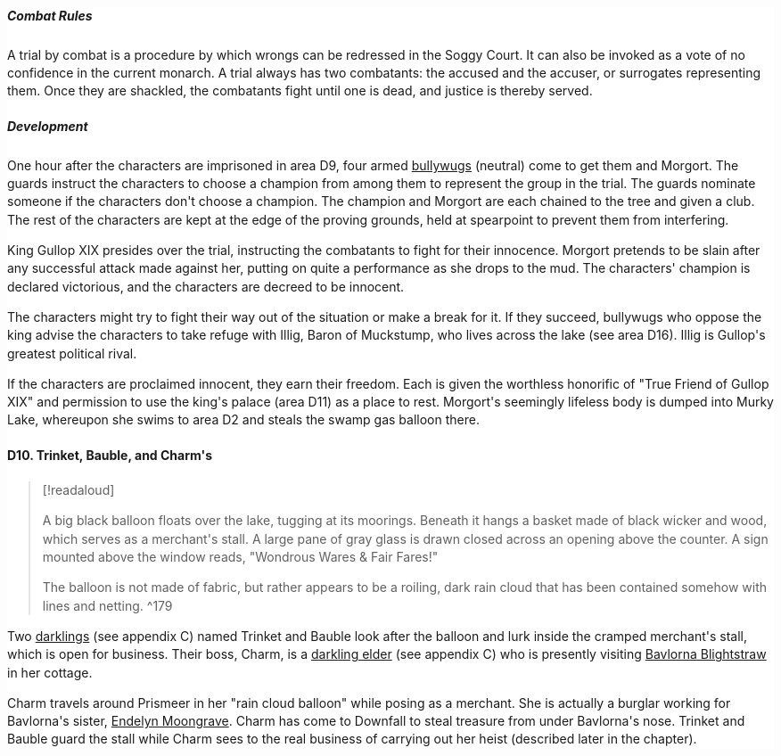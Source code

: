 ##### Combat Rules

A trial by combat is a procedure by which wrongs can be redressed in the Soggy Court. It can also be invoked as a vote of no confidence in the current monarch. A trial always has two combatants: the accused and the accuser, or surrogates representing them. Once they are shackled, the combatants fight until one is dead, and justice is thereby served.

##### Development

One hour after the characters are imprisoned in area D9, four armed [bullywugs](/3-Mechanics/CLI/bestiary/humanoid/bullywug.md) (neutral) come to get them and Morgort. The guards instruct the characters to choose a champion from among them to represent the group in the trial. The guards nominate someone if the characters don't choose a champion. The champion and Morgort are each chained to the tree and given a club. The rest of the characters are kept at the edge of the proving grounds, held at spearpoint to prevent them from interfering.

King Gullop XIX presides over the trial, instructing the combatants to fight for their innocence. Morgort pretends to be slain after any successful attack made against her, putting on quite a performance as she drops to the mud. The characters' champion is declared victorious, and the characters are decreed to be innocent.

The characters might try to fight their way out of the situation or make a break for it. If they succeed, bullywugs who oppose the king advise the characters to take refuge with Illig, Baron of Muckstump, who lives across the lake (see area D16). Illig is Gullop's greatest political rival.

If the characters are proclaimed innocent, they earn their freedom. Each is given the worthless honorific of "True Friend of Gullop XIX" and permission to use the king's palace (area D11) as a place to rest. Morgort's seemingly lifeless body is dumped into Murky Lake, whereupon she swims to area D2 and steals the swamp gas balloon there.

#### D10. Trinket, Bauble, and Charm's

> [!readaloud] 
> 
> A big black balloon floats over the lake, tugging at its moorings. Beneath it hangs a basket made of black wicker and wood, which serves as a merchant's stall. A large pane of gray glass is drawn closed across an opening above the counter. A sign mounted above the window reads, "Wondrous Wares & Fair Fares!"
> 
> The balloon is not made of fabric, but rather appears to be a roiling, dark rain cloud that has been contained somehow with lines and netting.
^179

Two [darklings](/3-Mechanics/CLI/bestiary/fey/darkling-mpmm.md) (see appendix C) named Trinket and Bauble look after the balloon and lurk inside the cramped merchant's stall, which is open for business. Their boss, Charm, is a [darkling elder](/3-Mechanics/CLI/bestiary/fey/darkling-elder-mpmm.md) (see appendix C) who is presently visiting [Bavlorna Blightstraw](/3-Mechanics/CLI/bestiary/npc/bavlorna-blightstraw-wbtw.md) in her cottage.

Charm travels around Prismeer in her "rain cloud balloon" while posing as a merchant. She is actually a burglar working for Bavlorna's sister, [Endelyn Moongrave](/3-Mechanics/CLI/bestiary/npc/endelyn-moongrave-wbtw.md). Charm has come to Downfall to steal treasure from under Bavlorna's nose. Trinket and Bauble guard the stall while Charm sees to the real business of carrying out her heist (described later in the chapter).
